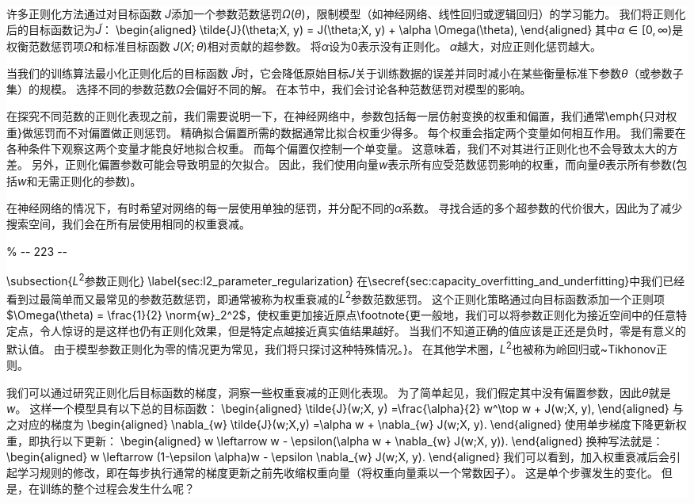 许多正则化方法通过对目标函数 $J$添加一个参数范数惩罚$\Omega(\theta)$，限制模型（如神经网络、线性回归或逻辑回归）的学习能力。
我们将正则化后的目标函数记为$\tilde{J}$：
\begin{aligned}
 \tilde{J}(\theta;X, y) = J(\theta;X, y) + \alpha \Omega(\theta),
\end{aligned}
其中$\alpha \in [0, \infty)$是权衡范数惩罚项$\Omega$和标准目标函数 $J(X;\theta)$相对贡献的超参数。
将$\alpha$设为0表示没有正则化。
$\alpha$越大，对应正则化惩罚越大。

当我们的训练算法最小化正则化后的目标函数 $\tilde{J}$时，它会降低原始目标$J$关于训练数据的误差并同时减小在某些衡量标准下参数$\theta$（或参数子集）的规模。
选择不同的参数范数$\Omega$会偏好不同的解。
在本节中，我们会讨论各种范数惩罚对模型的影响。

在探究不同范数的正则化表现之前，我们需要说明一下，在神经网络中，参数包括每一层仿射变换的权重和偏置，我们通常\emph{只对权重}做惩罚而不对偏置做正则惩罚。
精确拟合偏置所需的数据通常比拟合权重少得多。
每个权重会指定两个变量如何相互作用。
我们需要在各种条件下观察这两个变量才能良好地拟合权重。
而每个偏置仅控制一个单变量。
这意味着，我们不对其进行正则化也不会导致太大的方差。
另外，正则化偏置参数可能会导致明显的欠拟合。
因此，我们使用向量$w$表示所有应受范数惩罚影响的权重，而向量$\theta$表示所有参数(包括$w$和无需正则化的参数)。

在神经网络的情况下，有时希望对网络的每一层使用单独的惩罚，并分配不同的$\alpha$系数。
寻找合适的多个超参数的代价很大，因此为了减少搜索空间，我们会在所有层使用相同的权重衰减。

% -- 223 --

\subsection{$L^2$参数正则化}
\label{sec:l2_parameter_regularization}
在\secref{sec:capacity_overfitting_and_underfitting}中我们已经看到过最简单而又最常见的参数范数惩罚，即通常被称为权重衰减的$L^2$参数范数惩罚。
这个正则化策略通过向目标函数添加一个正则项$\Omega(\theta) = \frac{1}{2} \norm{w}_2^2$，使权重更加接近原点\footnote{更一般地，我们可以将参数正则化为接近空间中的任意特定点，令人惊讶的是这样也仍有正则化效果，但是特定点越接近真实值结果越好。
当我们不知道正确的值应该是正还是负时，零是有意义的默认值。
由于模型参数正则化为零的情况更为常见，我们将只探讨这种特殊情况。}。
在其他学术圈，$L^2$也被称为岭回归或~Tikhonov正则。

我们可以通过研究正则化后目标函数的梯度，洞察一些权重衰减的正则化表现。
为了简单起见，我们假定其中没有偏置参数，因此$\theta$就是$w$。
这样一个模型具有以下总的目标函数：
\begin{aligned}
  \tilde{J}(w;X, y) =\frac{\alpha}{2} w^\top w +  J(w;X, y),
\end{aligned}
与之对应的梯度为
\begin{aligned}
 \nabla_{w} \tilde{J}(w;X,y) =\alpha w +  \nabla_{w} J(w;X, y).
\end{aligned}
使用单步梯度下降更新权重，即执行以下更新：
\begin{aligned}
 w \leftarrow w - \epsilon(\alpha w + \nabla_{w} J(w;X, y)).
\end{aligned}
换种写法就是：
\begin{aligned}
 w \leftarrow (1-\epsilon \alpha)w - \epsilon \nabla_{w} J(w;X, y).
\end{aligned}
我们可以看到，加入权重衰减后会引起学习规则的修改，即在每步执行通常的梯度更新之前先收缩权重向量（将权重向量乘以一个常数因子）。
这是单个步骤发生的变化。
但是，在训练的整个过程会发生什么呢？
